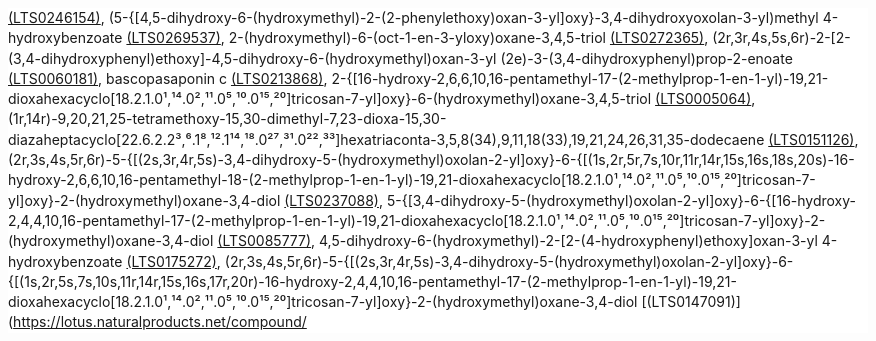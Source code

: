 [(LTS0246154)](https://lotus.naturalproducts.net/compound/lotus_id/LTS0246154), (5-{[4,5-dihydroxy-6-(hydroxymethyl)-2-(2-phenylethoxy)oxan-3-yl]oxy}-3,4-dihydroxyoxolan-3-yl)methyl 4-hydroxybenzoate [(LTS0269537)](https://lotus.naturalproducts.net/compound/lotus_id/LTS0269537), 2-(hydroxymethyl)-6-(oct-1-en-3-yloxy)oxane-3,4,5-triol [(LTS0272365)](https://lotus.naturalproducts.net/compound/lotus_id/LTS0272365), (2r,3r,4s,5s,6r)-2-[2-(3,4-dihydroxyphenyl)ethoxy]-4,5-dihydroxy-6-(hydroxymethyl)oxan-3-yl (2e)-3-(3,4-dihydroxyphenyl)prop-2-enoate [(LTS0060181)](https://lotus.naturalproducts.net/compound/lotus_id/LTS0060181), bascopasaponin c [(LTS0213868)](https://lotus.naturalproducts.net/compound/lotus_id/LTS0213868), 2-{[16-hydroxy-2,6,6,10,16-pentamethyl-17-(2-methylprop-1-en-1-yl)-19,21-dioxahexacyclo[18.2.1.0¹,¹⁴.0²,¹¹.0⁵,¹⁰.0¹⁵,²⁰]tricosan-7-yl]oxy}-6-(hydroxymethyl)oxane-3,4,5-triol [(LTS0005064)](https://lotus.naturalproducts.net/compound/lotus_id/LTS0005064), (1r,14r)-9,20,21,25-tetramethoxy-15,30-dimethyl-7,23-dioxa-15,30-diazaheptacyclo[22.6.2.2³,⁶.1⁸,¹².1¹⁴,¹⁸.0²⁷,³¹.0²²,³³]hexatriaconta-3,5,8(34),9,11,18(33),19,21,24,26,31,35-dodecaene [(LTS0151126)](https://lotus.naturalproducts.net/compound/lotus_id/LTS0151126), (2r,3s,4s,5r,6r)-5-{[(2s,3r,4r,5s)-3,4-dihydroxy-5-(hydroxymethyl)oxolan-2-yl]oxy}-6-{[(1s,2r,5r,7s,10r,11r,14r,15s,16s,18s,20s)-16-hydroxy-2,6,6,10,16-pentamethyl-18-(2-methylprop-1-en-1-yl)-19,21-dioxahexacyclo[18.2.1.0¹,¹⁴.0²,¹¹.0⁵,¹⁰.0¹⁵,²⁰]tricosan-7-yl]oxy}-2-(hydroxymethyl)oxane-3,4-diol [(LTS0237088)](https://lotus.naturalproducts.net/compound/lotus_id/LTS0237088), 5-{[3,4-dihydroxy-5-(hydroxymethyl)oxolan-2-yl]oxy}-6-{[16-hydroxy-2,4,4,10,16-pentamethyl-17-(2-methylprop-1-en-1-yl)-19,21-dioxahexacyclo[18.2.1.0¹,¹⁴.0²,¹¹.0⁵,¹⁰.0¹⁵,²⁰]tricosan-7-yl]oxy}-2-(hydroxymethyl)oxane-3,4-diol [(LTS0085777)](https://lotus.naturalproducts.net/compound/lotus_id/LTS0085777), 4,5-dihydroxy-6-(hydroxymethyl)-2-[2-(4-hydroxyphenyl)ethoxy]oxan-3-yl 4-hydroxybenzoate [(LTS0175272)](https://lotus.naturalproducts.net/compound/lotus_id/LTS0175272), (2r,3s,4s,5r,6r)-5-{[(2s,3r,4r,5s)-3,4-dihydroxy-5-(hydroxymethyl)oxolan-2-yl]oxy}-6-{[(1s,2r,5s,7s,10s,11r,14r,15s,16s,17r,20r)-16-hydroxy-2,4,4,10,16-pentamethyl-17-(2-methylprop-1-en-1-yl)-19,21-dioxahexacyclo[18.2.1.0¹,¹⁴.0²,¹¹.0⁵,¹⁰.0¹⁵,²⁰]tricosan-7-yl]oxy}-2-(hydroxymethyl)oxane-3,4-diol [(LTS0147091)](https://lotus.naturalproducts.net/compound/